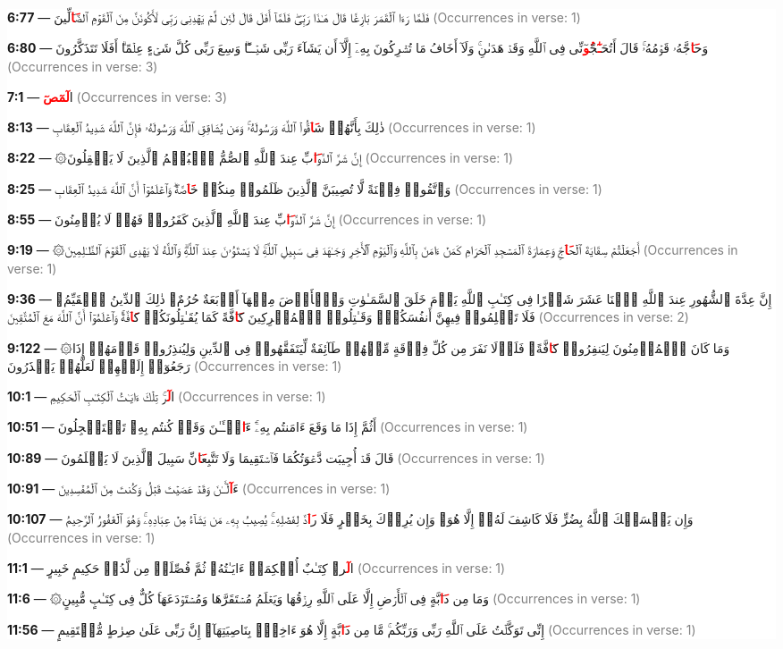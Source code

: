 <p><strong>6:77</strong> — فَلَمَّا رَءَا ٱلۡقَمَرَ بَازِغًا قَالَ هَـٰذَا رَبِّى‌ۖ فَلَمَّآ أَفَلَ قَالَ لَئِن لَّمۡ يَهۡدِنِى رَبِّى لَأَكُونَنَّ مِنَ ٱلۡقَوۡمِ ٱلضّ<span style='color:red;font-weight:bold'>َا</span>ٓلِّينَ <span style='color:gray'>(Occurrences in verse: 1)</span></p>
<p><strong>6:80</strong> — وَح<span style='color:red;font-weight:bold'>َا</span>ٓجَّهُۥ قَوۡمُهُۥ‌ۚ قَالَ أَتُحَ<span style='color:red;font-weight:bold'>ـٰٓ</span>جّ<span style='color:red;font-weight:bold'>ُو</span>ٓنِّى فِى ٱللَّهِ وَقَدۡ هَدَٮٰنِ‌ۚ وَلَآ أَخَافُ مَا تُشۡرِكُونَ بِهِۦٓ إِلَّآ أَن يَشَآءَ رَبِّى شَيۡــًٔا‌ۗ وَسِعَ رَبِّى كُلَّ شَىۡءٍ عِلۡمًا‌ۗ أَفَلَا تَتَذَكَّرُونَ <span style='color:gray'>(Occurrences in verse: 3)</span></p>
<p><strong>7:1</strong> — ا<span style='color:red;font-weight:bold'>لٓ</span><span style='color:red;font-weight:bold'>مٓ</span><span style='color:red;font-weight:bold'>صٓ</span> <span style='color:gray'>(Occurrences in verse: 3)</span></p>
<p><strong>8:13</strong> — ذ<rule class=custom_alef_maksora>ٰ</rule>لِكَ بِأَنَّهُمۡ ش<span style='color:red;font-weight:bold'>َا</span>ٓقُّواۡ ٱللَّهَ وَرَسُولَهُۥ‌ۚ وَمَن يُشَاقِقِ ٱللَّهَ وَرَسُولَهُۥ فَإِنَّ ٱللَّهَ شَدِيدُ ٱلۡعِقَابِ <span style='color:gray'>(Occurrences in verse: 1)</span></p>
<p><strong>8:22</strong> — ۞إِنَّ شَرَّ ٱلدَّو<span style='color:red;font-weight:bold'>َا</span>ٓبِّ عِندَ ٱللَّهِ ٱلصُّمُّ ٱلۡبُكۡمُ ٱلَّذِينَ لَا يَعۡقِلُونَ <span style='color:gray'>(Occurrences in verse: 1)</span></p>
<p><strong>8:25</strong> — وَٱتَّقُواۡ فِتۡنَةً لَّا تُصِيبَنَّ ٱلَّذِينَ ظَلَمُواۡ مِنكُمۡ خ<span style='color:red;font-weight:bold'>َا</span>ٓصَّةً‌ۖ وَٱعۡلَمُوٓاۡ أَنَّ ٱللَّهَ شَدِيدُ ٱلۡعِقَابِ <span style='color:gray'>(Occurrences in verse: 1)</span></p>
<p><strong>8:55</strong> — إِنَّ شَرَّ ٱلدَّو<span style='color:red;font-weight:bold'>َا</span>ٓبِّ عِندَ ٱللَّهِ ٱلَّذِينَ كَفَرُواۡ فَهُمۡ لَا يُؤۡمِنُونَ <span style='color:gray'>(Occurrences in verse: 1)</span></p>
<p><strong>9:19</strong> — ۞أَجَعَلۡتُمۡ سِقَايَةَ ٱلۡح<span style='color:red;font-weight:bold'>َا</span>ٓجِّ وَعِمَارَةَ ٱلۡمَسۡجِدِ ٱلۡحَرَامِ كَمَنۡ ءَامَنَ بِٱللَّهِ وَٱلۡيَوۡمِ ٱلۡأَخِرِ وَجَـٰهَدَ فِى سَبِيلِ ٱللَّهِ‌ۚ لَا يَسۡتَوُۥنَ عِندَ ٱللَّهِ‌ۗ وَٱللَّهُ لَا يَهۡدِى ٱلۡقَوۡمَ ٱلظَّـٰلِمِينَ <span style='color:gray'>(Occurrences in verse: 1)</span></p>
<p><strong>9:36</strong> — إِنَّ عِدَّةَ ٱلشُّهُورِ عِندَ ٱللَّهِ ٱثۡنَا عَشَرَ شَهۡرًا فِى كِتَـٰبِ ٱللَّهِ يَوۡمَ خَلَقَ ٱلسَّمَـٰو<rule class=custom_alef_maksora>ٰ</rule>تِ وَٱلۡأَرۡضَ مِنۡهَآ أَرۡبَعَةٌ حُرُمٌ‌ۚ ذ<rule class=custom_alef_maksora>ٰ</rule>لِكَ ٱلدِّينُ ٱلۡقَيِّمُ‌ۚ فَلَا تَظۡلِمُواۡ فِيهِنَّ أَنفُسَكُمۡ‌ۚ وَقَـٰتِلُواۡ ٱلۡمُشۡرِكِينَ ك<span style='color:red;font-weight:bold'>َا</span>ٓفَّةً كَمَا يُقَـٰتِلُونَكُمۡ ك<span style='color:red;font-weight:bold'>َا</span>ٓفَّةً‌ۚ وَٱعۡلَمُوٓاۡ أَنَّ ٱللَّهَ مَعَ ٱلۡمُتَّقِينَ <span style='color:gray'>(Occurrences in verse: 2)</span></p>
<p><strong>9:122</strong> — ۞وَمَا كَانَ ٱلۡمُؤۡمِنُونَ لِيَنفِرُواۡ ك<span style='color:red;font-weight:bold'>َا</span>ٓفَّةً‌ۚ فَلَوۡلَا نَفَرَ مِن كُلِّ فِرۡقَةٍ مِّنۡهُمۡ طَآئِفَةٌ لِّيَتَفَقَّهُواۡ فِى ٱلدِّينِ وَلِيُنذِرُواۡ قَوۡمَهُمۡ إِذَا رَجَعُوٓاۡ إِلَيۡهِمۡ لَعَلَّهُمۡ يَحۡذَرُونَ <span style='color:gray'>(Occurrences in verse: 1)</span></p>
<p><strong>10:1</strong> — ا<span style='color:red;font-weight:bold'>لٓ</span>ر‌ۚ تِلۡكَ ءَايَـٰتُ ٱلۡكِتَـٰبِ ٱلۡحَكِيمِ <span style='color:gray'>(Occurrences in verse: 1)</span></p>
<p><strong>10:51</strong> — أَثُمَّ إِذَا مَا وَقَعَ ءَامَنتُم بِهِۦٓ‌ۚ ءَ<span style='color:red;font-weight:bold'>ا</span>ٓلۡـَٔـٰنَ وَقَدۡ كُنتُم بِهِۦ تَسۡتَعۡجِلُونَ <span style='color:gray'>(Occurrences in verse: 1)</span></p>
<p><strong>10:89</strong> — قَالَ قَدۡ أُجِيبَت دَّعۡوَتُكُمَا فَٱسۡتَقِيمَا وَلَا تَتَّبِع<span style='color:red;font-weight:bold'>َا</span>ٓنِّ سَبِيلَ ٱلَّذِينَ لَا يَعۡلَمُونَ <span style='color:gray'>(Occurrences in verse: 1)</span></p>
<p><strong>10:91</strong> — ءَ<span style='color:red;font-weight:bold'>آ</span>لۡـَٔـٰنَ وَقَدۡ عَصَيۡتَ قَبۡلُ وَكُنتَ مِنَ ٱلۡمُفۡسِدِينَ <span style='color:gray'>(Occurrences in verse: 1)</span></p>
<p><strong>10:107</strong> — وَإِن يَمۡسَسۡكَ ٱللَّهُ بِضُرٍّ فَلَا كَاشِفَ لَهُۥٓ إِلَّا هُوَ‌ۖ وَإِن يُرِدۡكَ بِخَيۡرٍ فَلَا ر<span style='color:red;font-weight:bold'>َا</span>ٓدَّ لِفَضۡلِهِۦ‌ۚ يُصِيبُ بِهِۦ مَن يَشَآءُ مِنۡ عِبَادِهِۦ‌ۚ وَهُوَ ٱلۡغَفُورُ ٱلرَّحِيمُ <span style='color:gray'>(Occurrences in verse: 1)</span></p>
<p><strong>11:1</strong> — ا<span style='color:red;font-weight:bold'>لٓ</span>ر‌ۚ كِتَـٰبٌ أُحۡكِمَتۡ ءَايَـٰتُهُۥ ثُمَّ فُصِّلَتۡ مِن لَّدُنۡ حَكِيمٍ خَبِيرٍ <span style='color:gray'>(Occurrences in verse: 1)</span></p>
<p><strong>11:6</strong> — ۞وَمَا مِن د<span style='color:red;font-weight:bold'>َا</span>ٓبَّةٍ فِى ٱلۡأَرۡضِ إِلَّا عَلَى ٱللَّهِ رِزۡقُهَا وَيَعۡلَمُ مُسۡتَقَرَّهَا وَمُسۡتَوۡدَعَهَا‌ۚ كُلٌّ فِى كِتَـٰبٍ مُّبِينٍ <span style='color:gray'>(Occurrences in verse: 1)</span></p>
<p><strong>11:56</strong> — إِنِّى تَوَكَّلۡتُ عَلَى ٱللَّهِ رَبِّى وَرَبِّكُم‌ۚ مَّا مِن د<span style='color:red;font-weight:bold'>َا</span>ٓبَّةٍ إِلَّا هُوَ ءَاخِذُۢ بِنَاصِيَتِهَآ‌ۚ إِنَّ رَبِّى عَلَىٰ صِر<rule class=custom_alef_maksora>ٰ</rule>طٍ مُّسۡتَقِيمٍ <span style='color:gray'>(Occurrences in verse: 1)</span></p>
